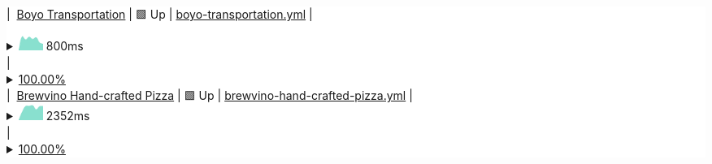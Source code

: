 | <img alt="" src="https://icons.duckduckgo.com/ip3/boyotrans.com.ico" height="13"> [Boyo Transportation](https://boyotrans.com) | 🟩 Up | [boyo-transportation.yml](https://github.com/alliancewebteam/uptime/commits/HEAD/history/boyo-transportation.yml) | <details><summary><img alt="Response time graph" src="./graphs/boyo-transportation/response-time-week.png" height="20"> 800ms</summary></details> | <details><summary><a href="https://uptime.alliancecomp.com/history/boyo-transportation">100.00%</a></summary></details>
| <img alt="" src="https://icons.duckduckgo.com/ip3/brewvino.com.ico" height="13"> [Brewvino Hand-crafted Pizza](https://brewvino.com) | 🟩 Up | [brewvino-hand-crafted-pizza.yml](https://github.com/alliancewebteam/uptime/commits/HEAD/history/brewvino-hand-crafted-pizza.yml) | <details><summary><img alt="Response time graph" src="./graphs/brewvino-hand-crafted-pizza/response-time-week.png" height="20"> 2352ms</summary></details> | <details><summary><a href="https://uptime.alliancecomp.com/history/brewvino-hand-crafted-pizza">100.00%</a></summary></details>
